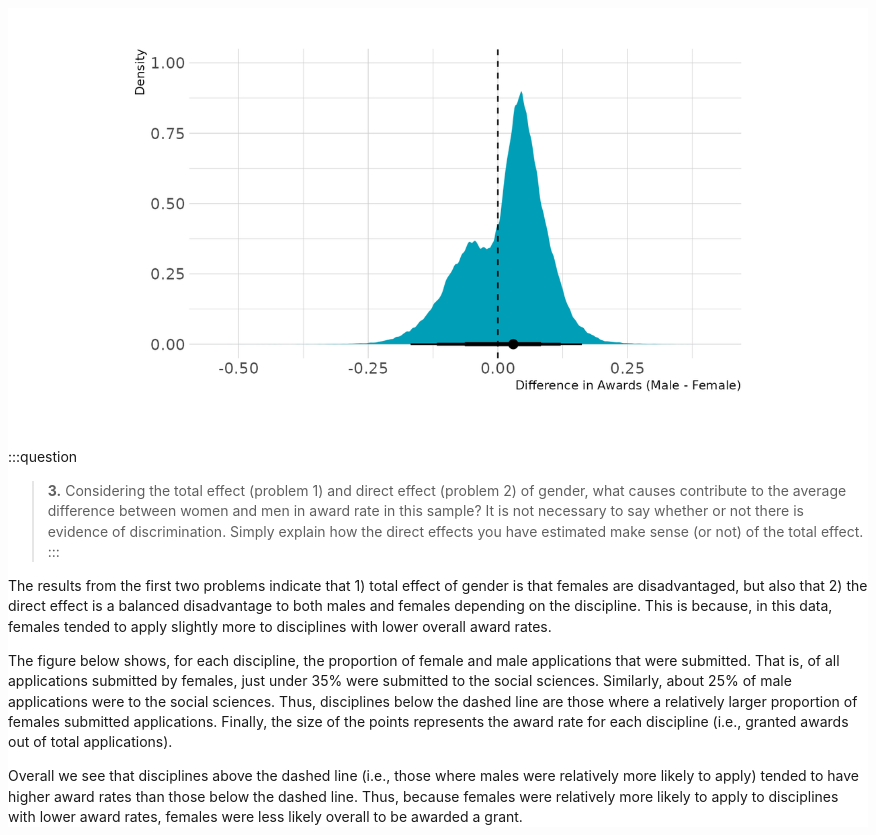 <img src="05-glm_files/figure-html/w5h2-3-1.png" width="80%" style="display: block; margin: auto;" />


:::question
> **3.** Considering the total effect (problem 1) and direct effect (problem 2) of gender, what causes contribute to the average difference between women and men in award rate in this sample? It is not necessary to say whether or not there is evidence of discrimination. Simply explain how the direct effects you have estimated make sense (or not) of the total effect.
:::

The results from the first two problems indicate that 1) total effect of gender is that females are disadvantaged, but also that 2) the direct effect is a balanced disadvantage to both males and females depending on the discipline. This is because, in this data, females tended to apply slightly more to disciplines with lower overall award rates.

The figure below shows, for each discipline, the proportion of female and male applications that were submitted. That is, of all applications submitted by females, just under 35% were submitted to the social sciences. Similarly, about 25% of male applications were to the social sciences. Thus, disciplines below the dashed line are those where a relatively larger proportion of females submitted applications. Finally, the size of the points represents the award rate for each discipline (i.e., granted awards out of total applications).

Overall we see that disciplines above the dashed line (i.e., those where males were relatively more likely to apply) tended to have higher award rates than those below the dashed line. Thus, because females were relatively more likely to apply to disciplines with lower award rates, females were less likely overall to be awarded a grant.

